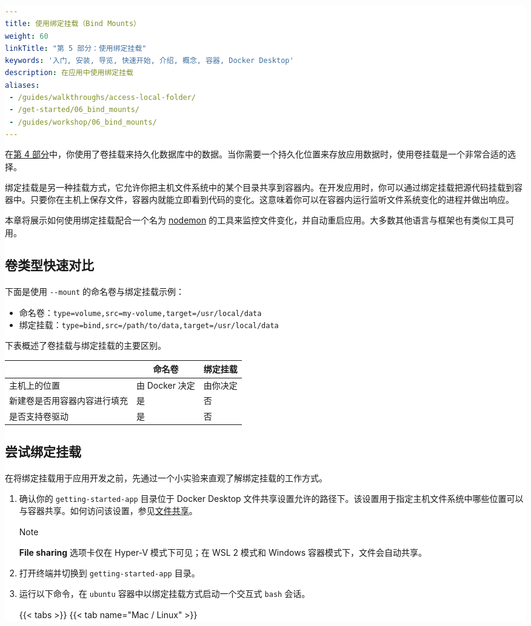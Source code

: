 ```yaml
---
title: 使用绑定挂载（Bind Mounts）
weight: 60
linkTitle: "第 5 部分：使用绑定挂载"
keywords: '入门, 安装, 导览, 快速开始, 介绍, 概念, 容器, Docker Desktop'
description: 在应用中使用绑定挂载
aliases:
 - /guides/walkthroughs/access-local-folder/
 - /get-started/06_bind_mounts/
 - /guides/workshop/06_bind_mounts/
---
```


在[第 4 部分](./05_persisting_data.md)中，你使用了卷挂载来持久化数据库中的数据。当你需要一个持久化位置来存放应用数据时，使用卷挂载是一个非常合适的选择。

绑定挂载是另一种挂载方式，它允许你把主机文件系统中的某个目录共享到容器内。在开发应用时，你可以通过绑定挂载把源代码挂载到容器中。只要你在主机上保存文件，容器内就能立即看到代码的变化。这意味着你可以在容器内运行监听文件系统变化的进程并做出响应。

本章将展示如何使用绑定挂载配合一个名为 [nodemon](https://npmjs.com/package/nodemon) 的工具来监控文件变化，并自动重启应用。大多数其他语言与框架也有类似工具可用。

## 卷类型快速对比

下面是使用 `--mount` 的命名卷与绑定挂载示例：

- 命名卷：`type=volume,src=my-volume,target=/usr/local/data`
- 绑定挂载：`type=bind,src=/path/to/data,target=/usr/local/data`

下表概述了卷挂载与绑定挂载的主要区别。

|                                              | 命名卷                                             | 绑定挂载                                             |
| -------------------------------------------- | -------------------------------------------------- | ---------------------------------------------------- |
| 主机上的位置                                 | 由 Docker 决定                                     | 由你决定                                             |
| 新建卷是否用容器内容进行填充                 | 是                                                 | 否                                                   |
| 是否支持卷驱动                               | 是                                                 | 否                                                   |

## 尝试绑定挂载

在将绑定挂载用于应用开发之前，先通过一个小实验来直观了解绑定挂载的工作方式。

1. 确认你的 `getting-started-app` 目录位于 Docker Desktop 文件共享设置允许的路径下。该设置用于指定主机文件系统中哪些位置可以与容器共享。如何访问该设置，参见[文件共享](/manuals/desktop/settings-and-maintenance/settings.md#file-sharing)。

    > [!NOTE]
    > **File sharing** 选项卡仅在 Hyper-V 模式下可见；在 WSL 2 模式和 Windows 容器模式下，文件会自动共享。

2. 打开终端并切换到 `getting-started-app` 目录。

3. 运行以下命令，在 `ubuntu` 容器中以绑定挂载方式启动一个交互式 `bash` 会话。

   {{< tabs >}}
   {{< tab name="Mac / Linux" >}}
